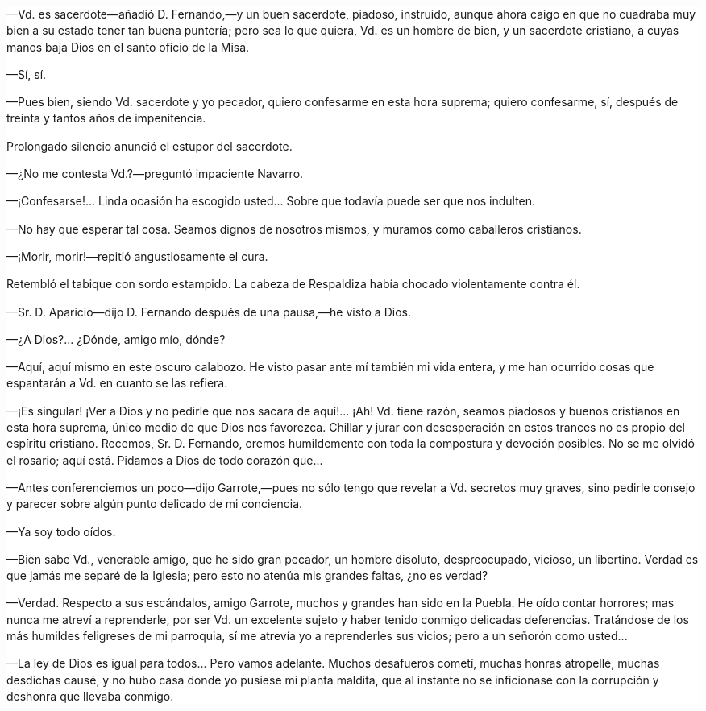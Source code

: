 —Vd. es sacerdote—añadió D. Fernando,—y un buen sacerdote, piadoso,
instruido, aunque ahora caigo en que no cuadraba muy bien a su estado tener
tan buena puntería; pero sea lo que quiera, Vd. es un hombre de bien, y un
sacerdote cristiano, a cuyas manos baja Dios en el santo oficio de la Misa.

—Sí, sí.

—Pues bien, siendo Vd. sacerdote y yo pecador, quiero confesarme en esta
hora suprema; quiero confesarme, sí, después de treinta y tantos años
de impenitencia.

Prolongado silencio anunció el estupor del sacerdote.

—¿No me contesta Vd.?—preguntó impaciente Navarro.

—¡Confesarse!... Linda ocasión ha escogido usted... Sobre que todavía
puede ser que nos indulten.

—No hay que esperar tal cosa. Seamos dignos de nosotros mismos, y muramos
como caballeros cristianos.

—¡Morir, morir!—repitió angustiosamente el cura.

Retembló el tabique con sordo estampido. La cabeza de Respaldiza había
chocado violentamente contra él.

—Sr. D. Aparicio—dijo D. Fernando después de una pausa,—he visto a Dios.

—¿A Dios?... ¿Dónde, amigo mío, dónde?

—Aquí, aquí mismo en este oscuro calabozo. He visto pasar ante mí
también mi vida entera, y me han ocurrido cosas que espantarán a Vd. en
cuanto se las refiera.

—¡Es singular! ¡Ver a Dios y no pedirle que nos sacara de
aquí!... ¡Ah! Vd.  tiene razón, seamos piadosos y buenos cristianos en
esta hora suprema, único medio de que Dios nos favorezca. Chillar y jurar con
desesperación en estos trances no es propio del espíritu cristiano. Recemos,
Sr. D. Fernando, oremos humildemente con toda la compostura y devoción
posibles. No se me olvidó el rosario; aquí está. Pidamos a Dios de todo
corazón que...

—Antes conferenciemos un poco—dijo Garrote,—pues no sólo tengo que
revelar a Vd. secretos muy graves, sino pedirle consejo y parecer  sobre
algún punto delicado de mi conciencia.

—Ya soy todo oídos.

—Bien sabe Vd., venerable amigo, que he sido gran pecador, un hombre
disoluto, despreocupado, vicioso, un libertino. Verdad es que jamás me
separé de la Iglesia; pero esto no atenúa mis grandes faltas, ¿no es verdad?

—Verdad. Respecto a sus escándalos, amigo Garrote, muchos y grandes han sido
en la Puebla. He oído contar horrores; mas nunca me atreví a reprenderle,
por ser Vd. un excelente sujeto y haber tenido conmigo delicadas deferencias.
Tratándose de los más humildes feligreses de mi parroquia, sí me atrevía
yo a reprenderles sus vicios; pero a un señorón como usted...

—La ley de Dios es igual para todos... Pero vamos adelante. Muchos desafueros
cometí, muchas honras atropellé, muchas desdichas causé, y no hubo casa
donde yo pusiese mi planta maldita, que al instante no se inficionase con
la corrupción y deshonra que llevaba conmigo.
